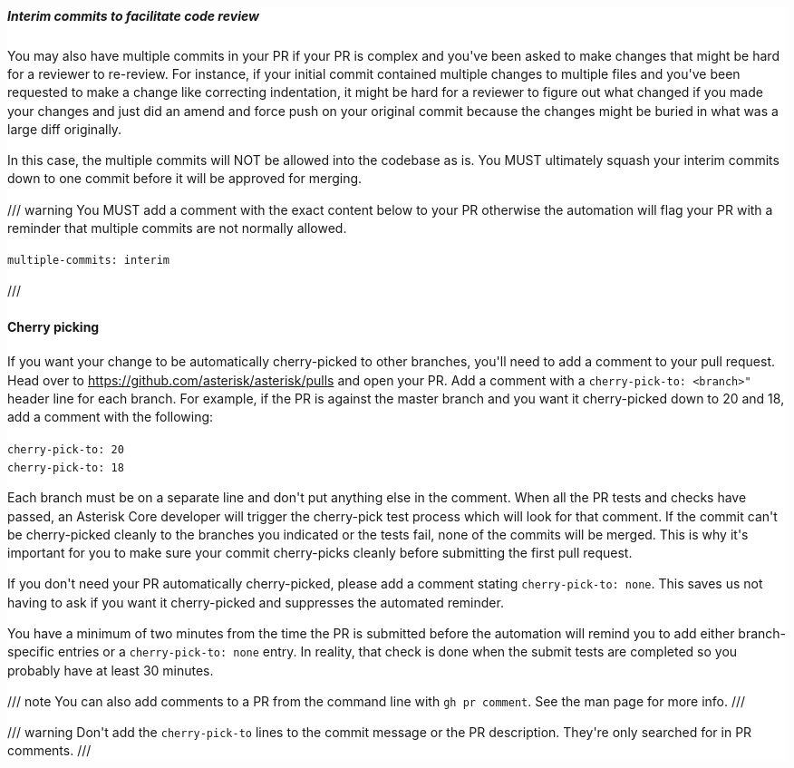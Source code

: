 ##### Interim commits to facilitate code review
You may also have multiple commits in your PR if your PR is complex and you've been asked to make changes that might be hard for a reviewer to re-review.  For instance, if your initial commit contained multiple changes to multiple files and you've been requested to make a change like correcting indentation, it might be hard for a reviewer to figure out what changed if you made your changes and just did an amend and force push on your original commit because the changes might be buried in what was a large diff originally.

In this case, the multiple commits will NOT be allowed into the codebase as is.  You MUST ultimately squash your interim commits down to one commit before it will be approved for merging.

/// warning
You MUST add a comment with the exact content below to your PR otherwise the automation will flag your PR with a reminder that multiple commits are not normally allowed.

```
multiple-commits: interim
```
///

#### Cherry picking
If you want your change to be automatically cherry-picked to other branches, you'll need to add a comment to your pull request.  Head over to <https://github.com/asterisk/asterisk/pulls> and open your PR. Add a comment with a `cherry-pick-to: <branch>"` header line for each branch.  For example, if the PR is against the master branch and you want it cherry-picked down to 20 and 18, add a comment with the following:

```text
cherry-pick-to: 20
cherry-pick-to: 18
```

Each branch must be on a separate line and don't put anything else in the comment.  When all the PR tests and checks have passed, an Asterisk Core developer will trigger the cherry-pick test process which will look for that comment.  If the commit can't be cherry-picked cleanly to the branches you indicated or the tests fail, none of the commits will be merged.  This is why it's important for you to make sure your commit cherry-picks cleanly before submitting the first pull request.

If you don't need your PR automatically cherry-picked, please add a comment stating `cherry-pick-to: none`.  This saves us not having to ask if you want it cherry-picked and suppresses the automated reminder.

You have a minimum of two minutes from the time the PR is submitted before the automation will remind you to add either branch-specific entries or a `cherry-pick-to: none` entry.  In reality, that check is done when the submit tests are completed so you probably have at least 30 minutes.

/// note 
You can also add comments to a PR from the command line with `gh pr comment`. See the man page for more info.
///

/// warning
Don't add the `cherry-pick-to` lines to the commit message or the PR description.  They're only searched for in PR comments.
///
